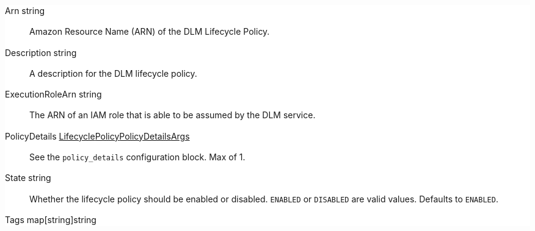 <div>
<pulumi-choosable type="language" values="go">
<dl class="resources-properties"><dt class="property-optional"
            title="Optional">
        <span id="state_arn_go">
<a data-swiftype-name="resource-property" data-swiftype-type="text" href="#state_arn_go" style="color: inherit; text-decoration: inherit;">Arn</a>
</span>
        <span class="property-indicator"></span>
        <span class="property-type">string</span>
    </dt>
    <dd><p>Amazon Resource Name (ARN) of the DLM Lifecycle Policy.</p>
</dd><dt class="property-optional"
            title="Optional">
        <span id="state_description_go">
<a data-swiftype-name="resource-property" data-swiftype-type="text" href="#state_description_go" style="color: inherit; text-decoration: inherit;">Description</a>
</span>
        <span class="property-indicator"></span>
        <span class="property-type">string</span>
    </dt>
    <dd><p>A description for the DLM lifecycle policy.</p>
</dd><dt class="property-optional"
            title="Optional">
        <span id="state_executionrolearn_go">
<a data-swiftype-name="resource-property" data-swiftype-type="text" href="#state_executionrolearn_go" style="color: inherit; text-decoration: inherit;">Execution<wbr>Role<wbr>Arn</a>
</span>
        <span class="property-indicator"></span>
        <span class="property-type">string</span>
    </dt>
    <dd><p>The ARN of an IAM role that is able to be assumed by the DLM service.</p>
</dd><dt class="property-optional"
            title="Optional">
        <span id="state_policydetails_go">
<a data-swiftype-name="resource-property" data-swiftype-type="text" href="#state_policydetails_go" style="color: inherit; text-decoration: inherit;">Policy<wbr>Details</a>
</span>
        <span class="property-indicator"></span>
        <span class="property-type"><a href="#lifecyclepolicypolicydetails">Lifecycle<wbr>Policy<wbr>Policy<wbr>Details<wbr>Args</a></span>
    </dt>
    <dd><p>See the <code>policy_details</code> configuration block. Max of 1.</p>
</dd><dt class="property-optional"
            title="Optional">
        <span id="state_state_go">
<a data-swiftype-name="resource-property" data-swiftype-type="text" href="#state_state_go" style="color: inherit; text-decoration: inherit;">State</a>
</span>
        <span class="property-indicator"></span>
        <span class="property-type">string</span>
    </dt>
    <dd><p>Whether the lifecycle policy should be enabled or disabled. <code>ENABLED</code> or <code>DISABLED</code> are valid values. Defaults to <code>ENABLED</code>.</p>
</dd><dt class="property-optional"
            title="Optional">
        <span id="state_tags_go">
<a data-swiftype-name="resource-property" data-swiftype-type="text" href="#state_tags_go" style="color: inherit; text-decoration: inherit;">Tags</a>
</span>
        <span class="property-indicator"></span>
        <span class="property-type">map[string]string</span>
    </dt>